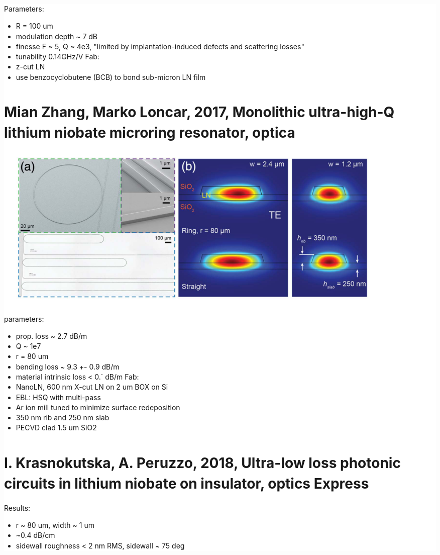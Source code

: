 Parameters:
- R = 100 um
- modulation depth \~ 7 dB
- finesse F \~ 5, Q \~ 4e3, "limited by implantation-induced defects and scattering losses"
- tunability 0.14GHz/V
Fab:
- z-cut LN
- use benzocyclobutene (BCB) to bond sub-micron LN film
# Mian Zhang, Marko Loncar, 2017, Monolithic ultra-high-Q lithium niobate microring resonator, optica

![Image 2](/assets/images/imported/ln-photonics-literature/image2.png)

parameters:
- prop. loss \~ 2.7 dB/m
- Q \~ 1e7
- r = 80 um
- bending loss \~ 9.3 +- 0.9 dB/m
- material intrinsic loss \< 0.\` dB/m
Fab:
- NanoLN, 600 nm X-cut LN on 2 um BOX on Si
- EBL: HSQ with multi-pass
- Ar ion mill tuned to minimize surface redeposition
- 350 nm rib and 250 nm slab
- PECVD clad 1.5 um SiO2
# I. Krasnokutska, A. Peruzzo, 2018, Ultra-low loss photonic circuits in lithium niobate on insulator, optics Express
Results:
- r \~ 80 um, width \~ 1 um
- \~0.4 dB/cm
- sidewall roughness \< 2 nm RMS, sidewall \~ 75 deg